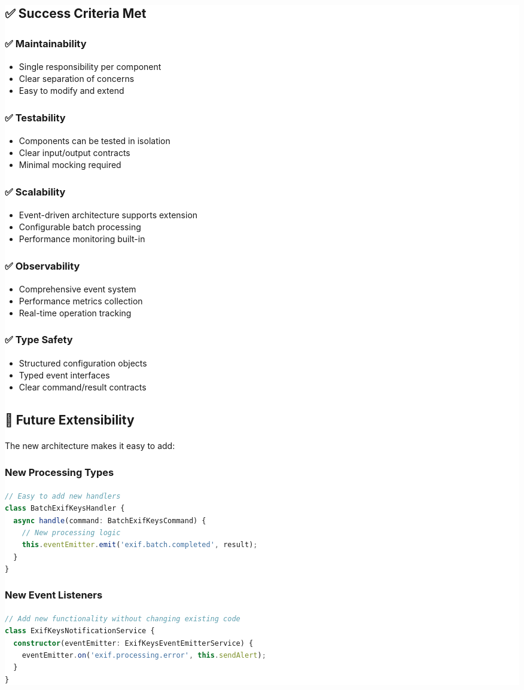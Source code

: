 ## ✅ Success Criteria Met

### ✅ **Maintainability**
- Single responsibility per component
- Clear separation of concerns
- Easy to modify and extend

### ✅ **Testability**
- Components can be tested in isolation
- Clear input/output contracts
- Minimal mocking required

### ✅ **Scalability**
- Event-driven architecture supports extension
- Configurable batch processing
- Performance monitoring built-in

### ✅ **Observability**
- Comprehensive event system
- Performance metrics collection
- Real-time operation tracking

### ✅ **Type Safety**
- Structured configuration objects
- Typed event interfaces
- Clear command/result contracts

## 🚀 Future Extensibility

The new architecture makes it easy to add:

### New Processing Types
```typescript
// Easy to add new handlers
class BatchExifKeysHandler {
  async handle(command: BatchExifKeysCommand) {
    // New processing logic
    this.eventEmitter.emit('exif.batch.completed', result);
  }
}
```

### New Event Listeners
```typescript
// Add new functionality without changing existing code
class ExifKeysNotificationService {
  constructor(eventEmitter: ExifKeysEventEmitterService) {
    eventEmitter.on('exif.processing.error', this.sendAlert);
  }
}
```
